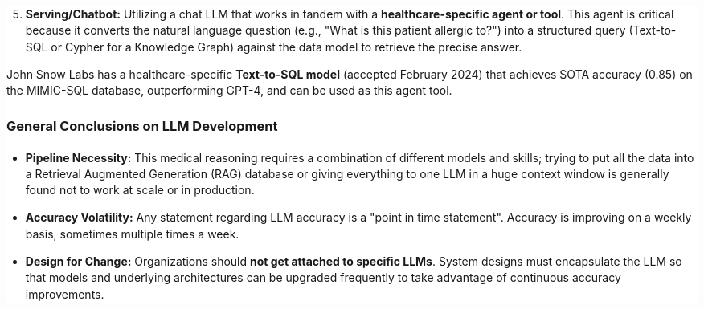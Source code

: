 5.  **Serving/Chatbot:** Utilizing a chat LLM that works in tandem with a **healthcare-specific agent or tool**. This agent is critical because it converts the natural language question (e.g., "What is this patient allergic to?") into a structured query (Text-to-SQL or Cypher for a Knowledge Graph) against the data model to retrieve the precise answer.

John Snow Labs has a healthcare-specific **Text-to-SQL model** (accepted February 2024) that achieves SOTA accuracy (0.85) on the MIMIC-SQL database, outperforming GPT-4, and can be used as this agent tool.

### **General Conclusions on LLM Development**

- **Pipeline Necessity:** This medical reasoning requires a combination of different models and skills; trying to put all the data into a Retrieval Augmented Generation (RAG) database or giving everything to one LLM in a huge context window is generally found not to work at scale or in production.

- **Accuracy Volatility:** Any statement regarding LLM accuracy is a "point in time statement". Accuracy is improving on a weekly basis, sometimes multiple times a week.

- **Design for Change:** Organizations should **not get attached to specific LLMs**. System designs must encapsulate the LLM so that models and underlying architectures can be upgraded frequently to take advantage of continuous accuracy improvements.